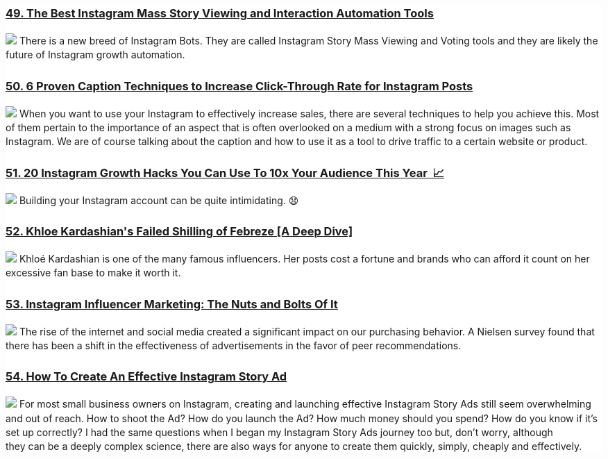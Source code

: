### [49. The Best Instagram Mass Story Viewing and Interaction Automation Tools](https://hackernoon.com/the-best-instagram-mass-story-viewing-and-interaction-automation-tools-kp7e3w05)
![](images/4z183wy7.jpg)
There is a new breed of Instagram Bots. They are called Instagram Story Mass Viewing and Voting tools and they are likely the future of Instagram growth automation.

### [50. 6 Proven Caption Techniques to Increase Click-Through Rate for Instagram Posts](https://hackernoon.com/6-proven-caption-techniques-to-increase-click-through-rate-for-instagram-posts-nu1q3ukx)
![](https://firebasestorage.googleapis.com/v0/b/hackernoon-app.appspot.com/o/images%2F83Q593Q01ZbEJfEJP1UgpqjbzdA3-9z4f39va.jpeg?alt=media&token=98d9dcba-bd70-4c87-9a4d-b0e98776c8e2)
When you want to use your Instagram to effectively increase sales, there are several techniques to help you achieve this. Most of them pertain to the importance of an aspect that is often overlooked on a medium with a strong focus on images such as Instagram. We are of course talking about the caption and how to use it as a tool to drive traffic to a certain website or product. 

### [51. 20 Instagram Growth Hacks You Can Use To 10x Your Audience This Year  📈](https://hackernoon.com/20-instagram-growth-hacks-you-can-use-to-10x-your-audience-this-year-utev35vj)
![](https://images.unsplash.com/photo-1516251193007-45ef944ab0c6?ixlib=rb-1.2.1&q=80&fm=jpg&crop=entropy&cs=tinysrgb&w=1080&fit=max&ixid=eyJhcHBfaWQiOjEwMDk2Mn0)
Building your Instagram account can be quite intimidating. 😧

### [52. Khloe Kardashian's Failed Shilling of Febreze [A Deep Dive]](https://hackernoon.com/khloe-kardashians-failed-shilling-of-febreze-a-deep-dive-50uo3z3m)
![](https://cdn.hackernoon.com/images/wdn23zq3.jpg)
Khloé Kardashian is one of the many famous influencers. Her posts cost a fortune and brands who can afford it count on her excessive fan base to make it worth it. 

### [53. Instagram Influencer Marketing: The Nuts and Bolts Of It](https://hackernoon.com/instagram-influencer-marketing-the-nuts-and-bolts-of-it-u9383wgc)
![](https://firebasestorage.googleapis.com/v0/b/hackernoon-app.appspot.com/o/images%2F83Q593Q01ZbEJfEJP1UgpqjbzdA3-ok4i3c6y.jpeg?alt=media&token=af68d469-3316-4cfe-9b88-a0a938187911)
The rise of the internet and social media created a significant impact on our purchasing behavior. A Nielsen survey found that there has been a shift in the effectiveness of advertisements in the favor of peer recommendations. 

### [54. How To Create An Effective Instagram Story Ad](https://hackernoon.com/how-to-create-an-effective-instagram-story-ad-bf9aef9eb9)
![](https://cdn.filestackcontent.com/WoGhaVIFQgmIcfleWsrf)
For most small business owners on Instagram, creating and launching effective Instagram Story Ads still seem overwhelming and out of reach. How to shoot the Ad? How do you launch the Ad? How much money should you spend? How do you know if it’s set up correctly? I had the same questions when I began my Instagram Story Ads journey too but, don’t worry, although they can be a deeply complex science, there are also ways for anyone to create them quickly, simply, cheaply and effectively.
